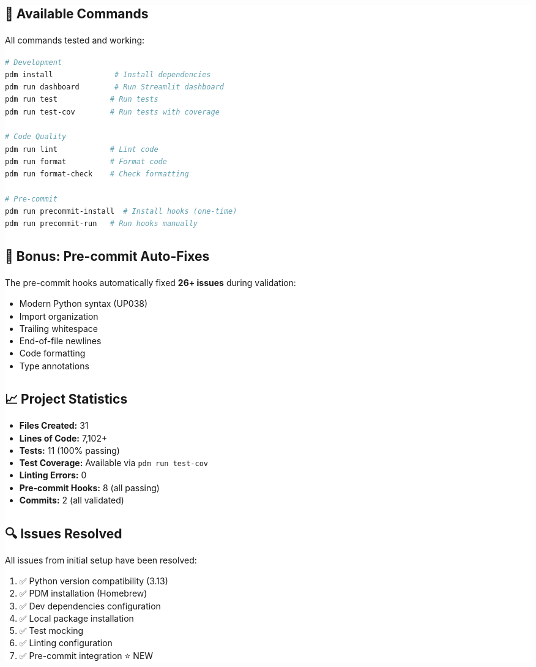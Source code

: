 ## 📝 Available Commands

All commands tested and working:

```bash
# Development
pdm install              # Install dependencies
pdm run dashboard        # Run Streamlit dashboard
pdm run test            # Run tests
pdm run test-cov        # Run tests with coverage

# Code Quality
pdm run lint            # Lint code
pdm run format          # Format code
pdm run format-check    # Check formatting

# Pre-commit
pdm run precommit-install  # Install hooks (one-time)
pdm run precommit-run   # Run hooks manually
```

## 🎁 Bonus: Pre-commit Auto-Fixes

The pre-commit hooks automatically fixed **26+ issues** during validation:

- Modern Python syntax (UP038)
- Import organization
- Trailing whitespace
- End-of-file newlines
- Code formatting
- Type annotations

## 📈 Project Statistics

- **Files Created:** 31
- **Lines of Code:** 7,102+
- **Tests:** 11 (100% passing)
- **Test Coverage:** Available via `pdm run test-cov`
- **Linting Errors:** 0
- **Pre-commit Hooks:** 8 (all passing)
- **Commits:** 2 (all validated)

## 🔍 Issues Resolved

All issues from initial setup have been resolved:

1. ✅ Python version compatibility (3.13)
2. ✅ PDM installation (Homebrew)
3. ✅ Dev dependencies configuration
4. ✅ Local package installation
5. ✅ Test mocking
6. ✅ Linting configuration
7. ✅ Pre-commit integration ⭐ NEW
